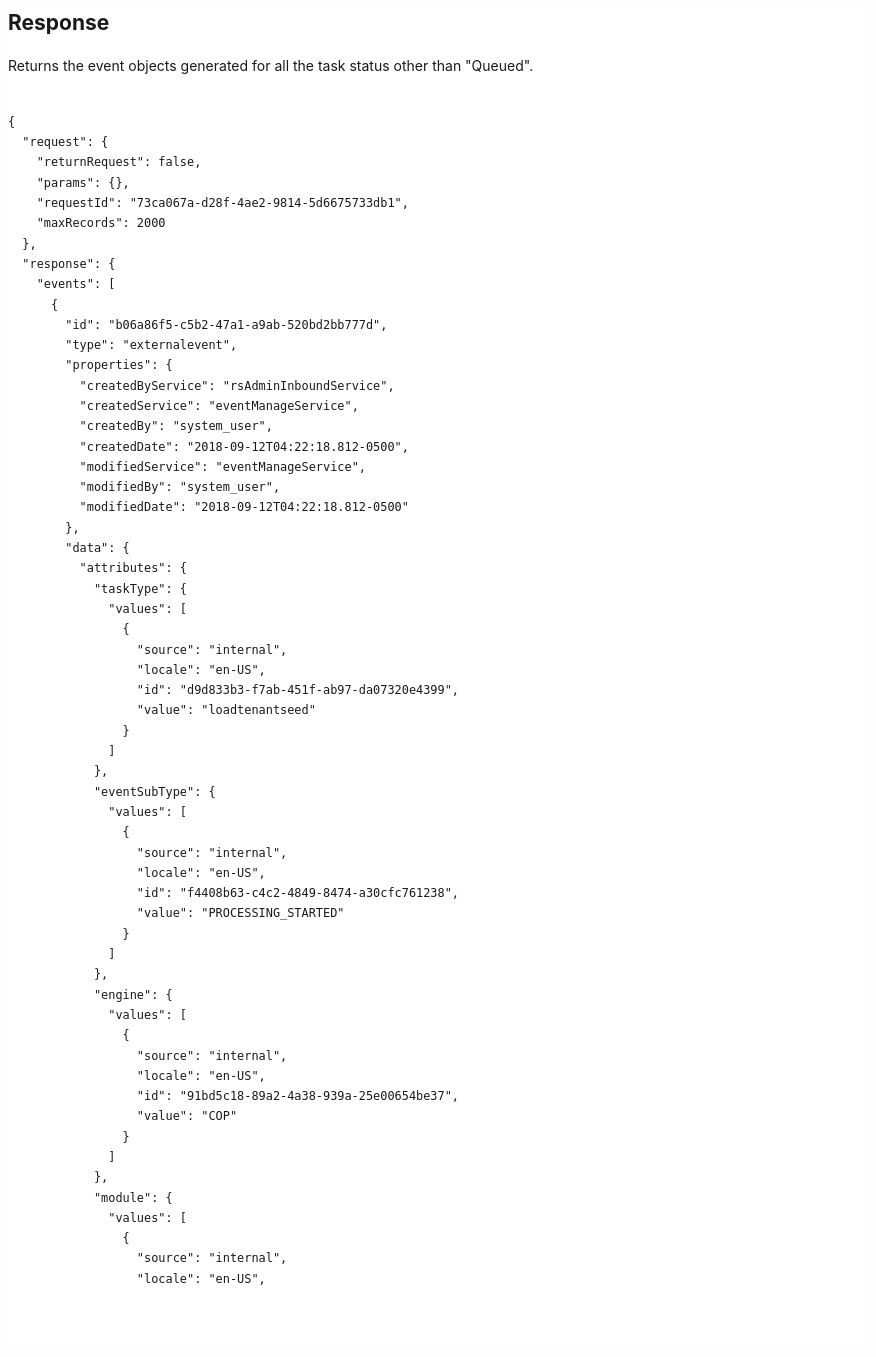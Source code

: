 ## Response

Returns the event objects generated for all the task status other than "Queued".

<pre><code>
{
  "request": {
    "returnRequest": false,
    "params": {},
    "requestId": "73ca067a-d28f-4ae2-9814-5d6675733db1",
    "maxRecords": 2000
  },
  "response": {
    "events": [
      {
        "id": "b06a86f5-c5b2-47a1-a9ab-520bd2bb777d",
        "type": "externalevent",
        "properties": {
          "createdByService": "rsAdminInboundService",
          "createdService": "eventManageService",
          "createdBy": "system_user",
          "createdDate": "2018-09-12T04:22:18.812-0500",
          "modifiedService": "eventManageService",
          "modifiedBy": "system_user",
          "modifiedDate": "2018-09-12T04:22:18.812-0500"
        },
        "data": {
          "attributes": {
            "taskType": {
              "values": [
                {
                  "source": "internal",
                  "locale": "en-US",
                  "id": "d9d833b3-f7ab-451f-ab97-da07320e4399",
                  "value": "loadtenantseed"
                }
              ]
            },
            "eventSubType": {
              "values": [
                {
                  "source": "internal",
                  "locale": "en-US",
                  "id": "f4408b63-c4c2-4849-8474-a30cfc761238",
                  "value": "PROCESSING_STARTED"
                }
              ]
            },
            "engine": {
              "values": [
                {
                  "source": "internal",
                  "locale": "en-US",
                  "id": "91bd5c18-89a2-4a38-939a-25e00654be37",
                  "value": "COP"
                }
              ]
            },
            "module": {
              "values": [
                {
                  "source": "internal",
                  "locale": "en-US",